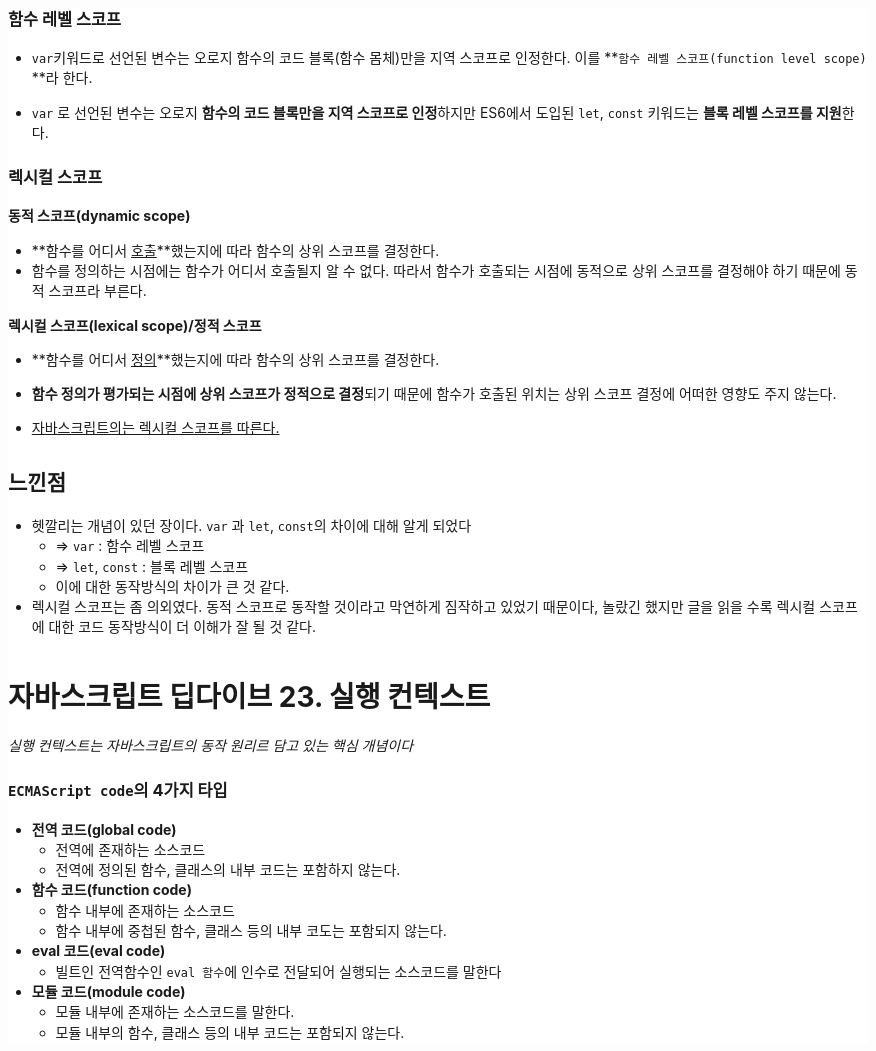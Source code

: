 

### 함수 레벨 스코프

- `var`키워드로 선언된 변수는 오로지 함수의 코드 블록(함수 몸체)만을 지역 스코프로 인정한다. 이를 **`함수 레벨 스코프(function level scope)`**라 한다.

- `var` 로 선언된 변수는 오로지 **함수의 코드 블록만을 지역 스코프로 인정**하지만 ES6에서 도입된 `let`, `const` 키워드는 **블록 레벨 스코프를 지원**한다.



### 렉시컬 스코프

**동적 스코프(dynamic scope)**

- **함수를 어디서 <u>호출</u>**했는지에 따라 함수의 상위 스코프를 결정한다.
- 함수를 정의하는 시점에는 함수가 어디서 호출될지 알 수 없다. 따라서 함수가 호출되는 시점에 동적으로 상위 스코프를 결정해야 하기 때문에 동적 스코프라 부른다.



**렉시컬 스코프(lexical scope)/정적 스코프**

- **함수를 어디서 <u>정의</u>**했는지에 따라 함수의 상위 스코프를 결정한다.
- **함수 정의가 평가되는 시점에 상위 스코프가 정적으로 결정**되기 때문에 함수가 호출된 위치는 상위 스코프 결정에 어떠한 영향도 주지 않는다.

- <u>자바스크립트의는 렉시컬 스코프를 따른다.</u>





## 느낀점

- 헷깔리는 개념이 있던 장이다. `var` 과 `let`, `const`의 차이에 대해 알게 되었다
  - => `var` : 함수 레벨 스코프
  - => `let`, `const` : 블록 레벨 스코프
  - 이에 대한 동작방식의 차이가 큰 것 같다.
- 렉시컬 스코프는 좀 의외였다. 동적 스코프로 동작할 것이라고 막연하게 짐작하고 있었기 때문이다, 놀랐긴 했지만 글을 읽을 수록 렉시컬 스코프에 대한 코드 동작방식이 더 이해가 잘 될 것 같다.





# 자바스크립트 딥다이브 23. 실행 컨텍스트

*실행 컨텍스트는 자바스크립트의 동작 원리르 담고 있는 핵심 개념이다*



### `ECMAScript code`의 4가지 타입

- **전역 코드(global code)**
  - 전역에 존재하는 소스코드
  - 전역에 정의된 함수, 클래스의 내부 코드는 포함하지 않는다.
- **함수 코드(function code)**
  - 함수 내부에 존재하는 소스코드
  - 함수 내부에 중첩된 함수, 클래스 등의 내부 코도는 포함되지 않는다.
- **eval 코드(eval code)**
  - 빌트인 전역함수인 `eval 함수`에 인수로 전달되어 실행되는 소스코드를 말한다
- **모듈 코드(module code)**
  - 모듈 내부에 존재하는 소스코드를 말한다.
  - 모듈 내부의 함수, 클래스 등의 내부 코드는 포함되지 않는다.
